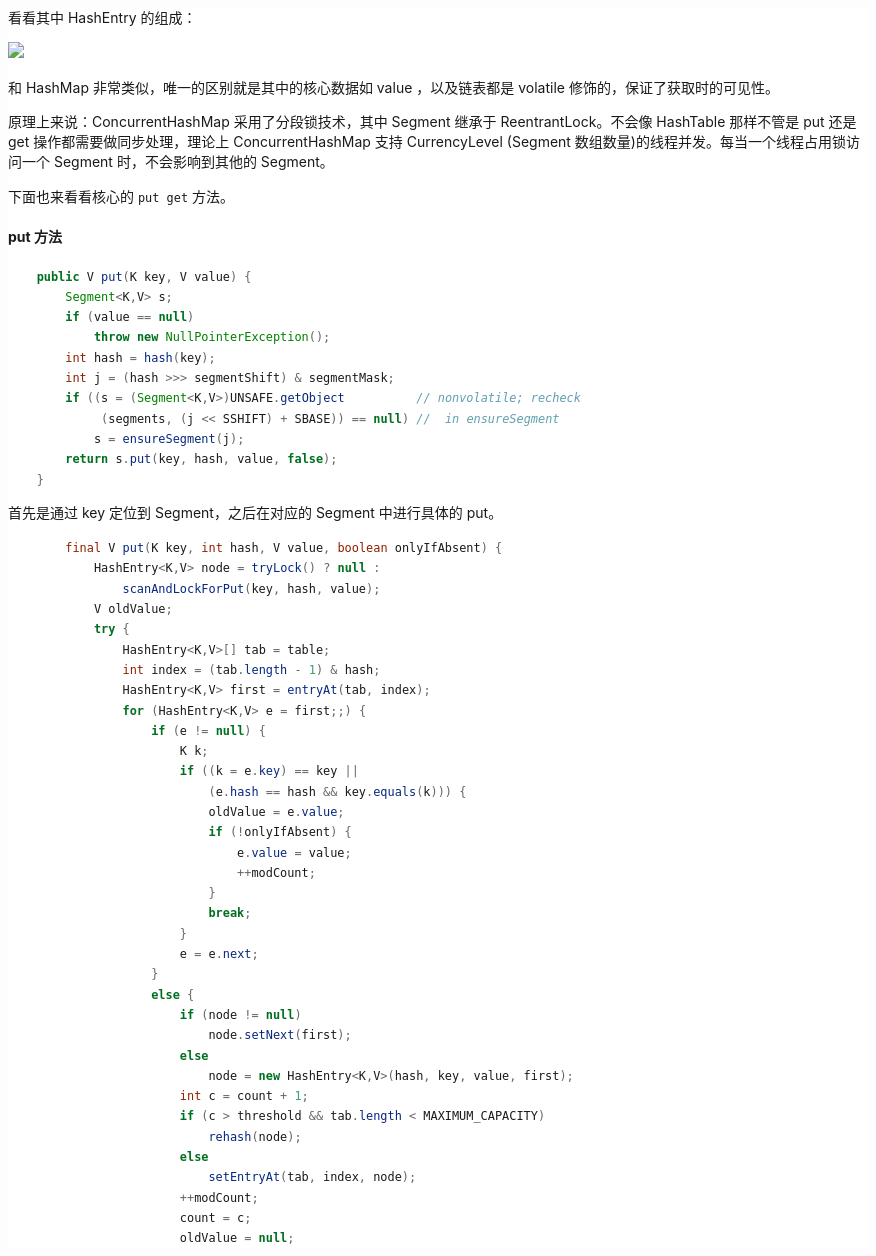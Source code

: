 看看其中 HashEntry 的组成：

![](https://ws1.sinaimg.cn/large/006tNc79gy1ftj0mugrgnj30mo06l0tq.jpg)

和 HashMap 非常类似，唯一的区别就是其中的核心数据如 value ，以及链表都是 volatile 修饰的，保证了获取时的可见性。


原理上来说：ConcurrentHashMap 采用了分段锁技术，其中 Segment 继承于 ReentrantLock。不会像 HashTable 那样不管是 put 还是 get 操作都需要做同步处理，理论上 ConcurrentHashMap 支持 CurrencyLevel (Segment 数组数量)的线程并发。每当一个线程占用锁访问一个 Segment 时，不会影响到其他的 Segment。


下面也来看看核心的 `put get` 方法。

#### put 方法

```java
    public V put(K key, V value) {
        Segment<K,V> s;
        if (value == null)
            throw new NullPointerException();
        int hash = hash(key);
        int j = (hash >>> segmentShift) & segmentMask;
        if ((s = (Segment<K,V>)UNSAFE.getObject          // nonvolatile; recheck
             (segments, (j << SSHIFT) + SBASE)) == null) //  in ensureSegment
            s = ensureSegment(j);
        return s.put(key, hash, value, false);
    }
```

首先是通过 key 定位到 Segment，之后在对应的 Segment 中进行具体的 put。

```java
        final V put(K key, int hash, V value, boolean onlyIfAbsent) {
            HashEntry<K,V> node = tryLock() ? null :
                scanAndLockForPut(key, hash, value);
            V oldValue;
            try {
                HashEntry<K,V>[] tab = table;
                int index = (tab.length - 1) & hash;
                HashEntry<K,V> first = entryAt(tab, index);
                for (HashEntry<K,V> e = first;;) {
                    if (e != null) {
                        K k;
                        if ((k = e.key) == key ||
                            (e.hash == hash && key.equals(k))) {
                            oldValue = e.value;
                            if (!onlyIfAbsent) {
                                e.value = value;
                                ++modCount;
                            }
                            break;
                        }
                        e = e.next;
                    }
                    else {
                        if (node != null)
                            node.setNext(first);
                        else
                            node = new HashEntry<K,V>(hash, key, value, first);
                        int c = count + 1;
                        if (c > threshold && tab.length < MAXIMUM_CAPACITY)
                            rehash(node);
                        else
                            setEntryAt(tab, index, node);
                        ++modCount;
                        count = c;
                        oldValue = null;
```